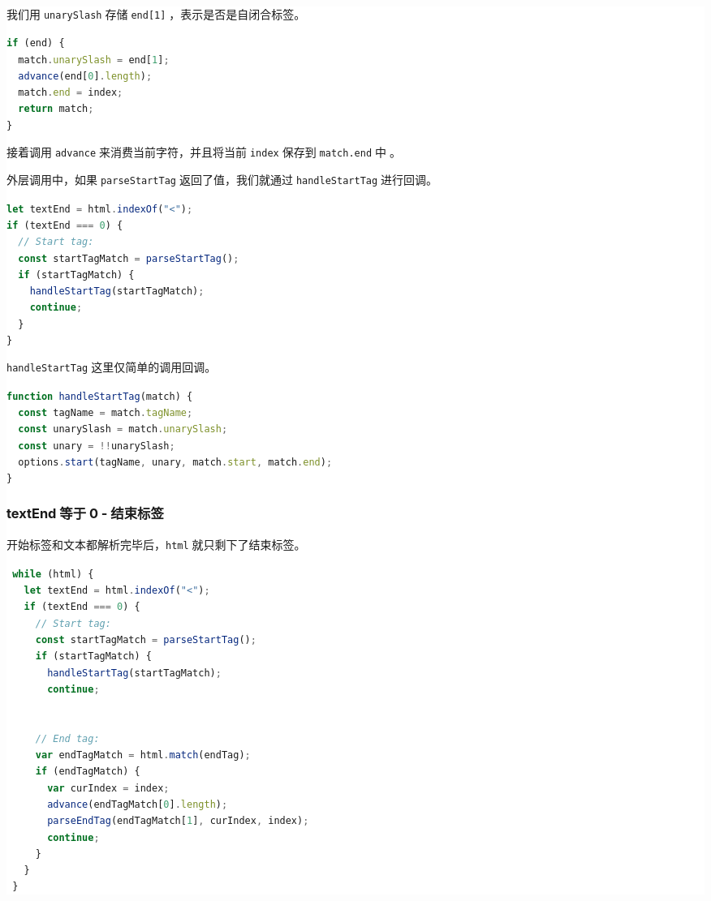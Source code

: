我们用 `unarySlash` 存储 `end[1]` ，表示是否是自闭合标签。

```js
if (end) {
  match.unarySlash = end[1];
  advance(end[0].length);
  match.end = index;
  return match;
}
```

接着调用 `advance` 来消费当前字符，并且将当前 `index` 保存到 `match.end` 中 。

外层调用中，如果 `parseStartTag` 返回了值，我们就通过 `handleStartTag` 进行回调。

```js
let textEnd = html.indexOf("<");
if (textEnd === 0) {
  // Start tag:
  const startTagMatch = parseStartTag();
  if (startTagMatch) {
    handleStartTag(startTagMatch);
    continue;
  }
}
```

`handleStartTag` 这里仅简单的调用回调。

```js
function handleStartTag(match) {
  const tagName = match.tagName;
  const unarySlash = match.unarySlash;
  const unary = !!unarySlash;
  options.start(tagName, unary, match.start, match.end);
}
```

### textEnd 等于 0 - 结束标签

开始标签和文本都解析完毕后，`html` 就只剩下了结束标签。

```js
 while (html) {
   let textEnd = html.indexOf("<");
   if (textEnd === 0) {
     // Start tag:
     const startTagMatch = parseStartTag();
     if (startTagMatch) {
       handleStartTag(startTagMatch);
       continue;
   
     
     // End tag:
     var endTagMatch = html.match(endTag);
     if (endTagMatch) {
       var curIndex = index;
       advance(endTagMatch[0].length);
       parseEndTag(endTagMatch[1], curIndex, index);
       continue;
     }
   }
 }
```
